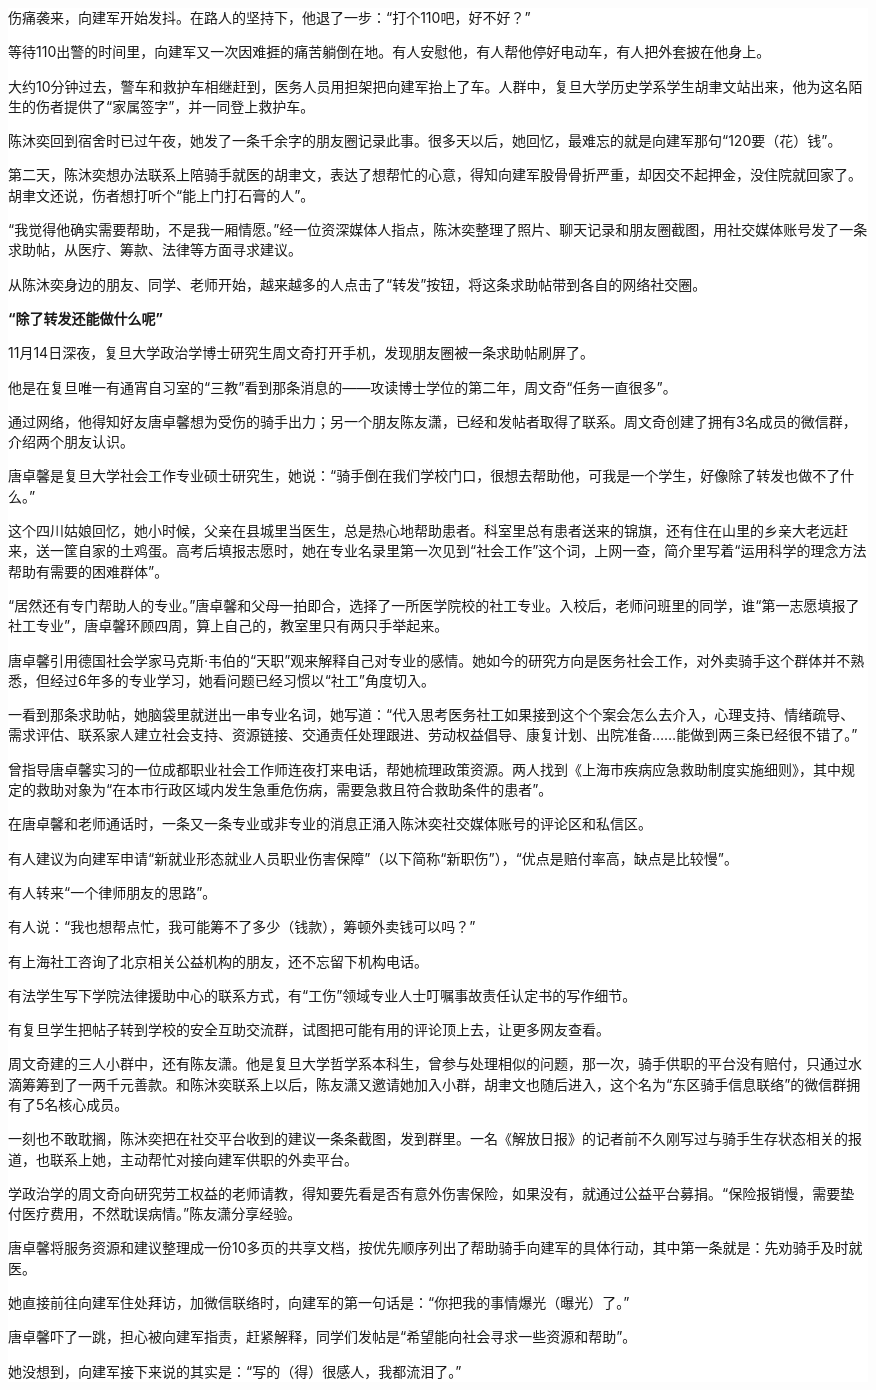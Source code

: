 伤痛袭来，向建军开始发抖。在路人的坚持下，他退了一步：“打个110吧，好不好？”

等待110出警的时间里，向建军又一次因难捱的痛苦躺倒在地。有人安慰他，有人帮他停好电动车，有人把外套披在他身上。

大约10分钟过去，警车和救护车相继赶到，医务人员用担架把向建军抬上了车。人群中，复旦大学历史学系学生胡聿文站出来，他为这名陌生的伤者提供了“家属签字”，并一同登上救护车。

陈沐奕回到宿舍时已过午夜，她发了一条千余字的朋友圈记录此事。很多天以后，她回忆，最难忘的就是向建军那句“120要（花）钱”。

第二天，陈沐奕想办法联系上陪骑手就医的胡聿文，表达了想帮忙的心意，得知向建军股骨骨折严重，却因交不起押金，没住院就回家了。胡聿文还说，伤者想打听个“能上门打石膏的人”。

“我觉得他确实需要帮助，不是我一厢情愿。”经一位资深媒体人指点，陈沐奕整理了照片、聊天记录和朋友圈截图，用社交媒体账号发了一条求助帖，从医疗、筹款、法律等方面寻求建议。

从陈沐奕身边的朋友、同学、老师开始，越来越多的人点击了“转发”按钮，将这条求助帖带到各自的网络社交圈。

**“除了转发还能做什么呢”**

11月14日深夜，复旦大学政治学博士研究生周文奇打开手机，发现朋友圈被一条求助帖刷屏了。

他是在复旦唯一有通宵自习室的“三教”看到那条消息的——攻读博士学位的第二年，周文奇“任务一直很多”。

通过网络，他得知好友唐卓馨想为受伤的骑手出力；另一个朋友陈友潇，已经和发帖者取得了联系。周文奇创建了拥有3名成员的微信群，介绍两个朋友认识。

唐卓馨是复旦大学社会工作专业硕士研究生，她说：“骑手倒在我们学校门口，很想去帮助他，可我是一个学生，好像除了转发也做不了什么。”

这个四川姑娘回忆，她小时候，父亲在县城里当医生，总是热心地帮助患者。科室里总有患者送来的锦旗，还有住在山里的乡亲大老远赶来，送一筐自家的土鸡蛋。高考后填报志愿时，她在专业名录里第一次见到“社会工作”这个词，上网一查，简介里写着“运用科学的理念方法帮助有需要的困难群体”。

“居然还有专门帮助人的专业。”唐卓馨和父母一拍即合，选择了一所医学院校的社工专业。入校后，老师问班里的同学，谁“第一志愿填报了社工专业”，唐卓馨环顾四周，算上自己的，教室里只有两只手举起来。

唐卓馨引用德国社会学家马克斯·韦伯的“天职”观来解释自己对专业的感情。她如今的研究方向是医务社会工作，对外卖骑手这个群体并不熟悉，但经过6年多的专业学习，她看问题已经习惯以“社工”角度切入。

一看到那条求助帖，她脑袋里就迸出一串专业名词，她写道：“代入思考医务社工如果接到这个个案会怎么去介入，心理支持、情绪疏导、需求评估、联系家人建立社会支持、资源链接、交通责任处理跟进、劳动权益倡导、康复计划、出院准备……能做到两三条已经很不错了。”

曾指导唐卓馨实习的一位成都职业社会工作师连夜打来电话，帮她梳理政策资源。两人找到《上海市疾病应急救助制度实施细则》，其中规定的救助对象为“在本市行政区域内发生急重危伤病，需要急救且符合救助条件的患者”。

在唐卓馨和老师通话时，一条又一条专业或非专业的消息正涌入陈沐奕社交媒体账号的评论区和私信区。

有人建议为向建军申请“新就业形态就业人员职业伤害保障”（以下简称“新职伤”），“优点是赔付率高，缺点是比较慢”。

有人转来“一个律师朋友的思路”。

有人说：“我也想帮点忙，我可能筹不了多少（钱款），筹顿外卖钱可以吗？”

有上海社工咨询了北京相关公益机构的朋友，还不忘留下机构电话。

有法学生写下学院法律援助中心的联系方式，有“工伤”领域专业人士叮嘱事故责任认定书的写作细节。

有复旦学生把帖子转到学校的安全互助交流群，试图把可能有用的评论顶上去，让更多网友查看。

周文奇建的三人小群中，还有陈友潇。他是复旦大学哲学系本科生，曾参与处理相似的问题，那一次，骑手供职的平台没有赔付，只通过水滴筹筹到了一两千元善款。和陈沐奕联系上以后，陈友潇又邀请她加入小群，胡聿文也随后进入，这个名为“东区骑手信息联络”的微信群拥有了5名核心成员。

一刻也不敢耽搁，陈沐奕把在社交平台收到的建议一条条截图，发到群里。一名《解放日报》的记者前不久刚写过与骑手生存状态相关的报道，也联系上她，主动帮忙对接向建军供职的外卖平台。

学政治学的周文奇向研究劳工权益的老师请教，得知要先看是否有意外伤害保险，如果没有，就通过公益平台募捐。“保险报销慢，需要垫付医疗费用，不然耽误病情。”陈友潇分享经验。

唐卓馨将服务资源和建议整理成一份10多页的共享文档，按优先顺序列出了帮助骑手向建军的具体行动，其中第一条就是：先劝骑手及时就医。

她直接前往向建军住处拜访，加微信联络时，向建军的第一句话是：“你把我的事情爆光（曝光）了。”

唐卓馨吓了一跳，担心被向建军指责，赶紧解释，同学们发帖是“希望能向社会寻求一些资源和帮助”。

她没想到，向建军接下来说的其实是：“写的（得）很感人，我都流泪了。”
